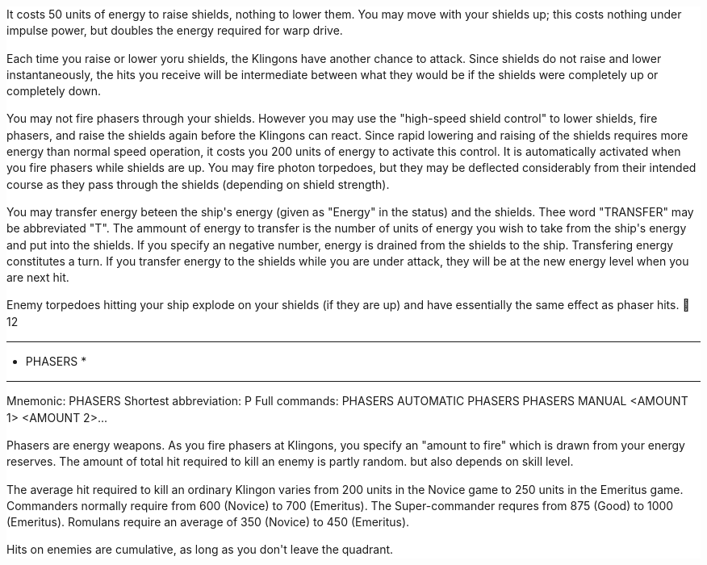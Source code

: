 It costs 50 units of energy to raise shields, nothing to lower them.
You may move with your shields up; this costs nothing under impulse
power, but doubles the energy required for warp drive.

Each time you raise or lower yoru shields, the Klingons have another
chance to attack.  Since shields do not raise and lower
instantaneously, the hits you receive will be intermediate between
what they would be if the shields were completely up or completely
down. 

You may not fire phasers through your shields.  However you may use
the "high-speed shield control" to lower shields, fire phasers, and
raise the shields again before the Klingons can react.  Since rapid
lowering and raising of the shields requires more energy than normal
speed operation, it costs you 200 units of energy to activate this
control.  It is automatically activated when you fire phasers while
shields are up.  You may fire photon torpedoes, but they may be
deflected considerably from their intended course as they pass
through the shields (depending on shield strength).

You may transfer energy beteen the ship's energy (given as "Energy"
in the status) and the shields.  Thee word "TRANSFER" may be
abbreviated "T".  The ammount of energy to transfer is the number of
units of energy you wish to take from the ship's energy and put into
the shields.  If you specify an negative number, energy is drained
from the shields to the ship.  Transfering energy constitutes a turn.
If you transfer energy to the shields while you are under attack,
they will be at the new energy level when you are next hit.

Enemy torpedoes hitting your ship explode on your shields (if they
are up) and have essentially the same effect as phaser hits.
                                                                       12
 ***********
 * PHASERS *
 ***********

  Mnemonic:  PHASERS
  Shortest abbreviation:  P
  Full commands:  PHASERS AUTOMATIC <AMOUNT TO FIRE> <NO>
                  PHASERS <AMOUNT TO FIRE> <NO>
                  PHASERS MANUAL <NO> <AMOUNT 1> <AMOUNT 2>...<AMOUNT N> 

Phasers are energy weapons. As you fire phasers at Klingons, you
specify an "amount to fire" which is drawn from your energy reserves.
The amount of total hit required to kill an enemy is partly random.
but also depends on skill level.

The average hit required to kill an ordinary Klingon varies from 200
units in the Novice game to 250 units in the Emeritus game.
Commanders normally require from 600 (Novice) to 700 (Emeritus).  The
Super-commander requres from 875 (Good) to 1000 (Emeritus). Romulans
require an average of 350 (Novice) to 450 (Emeritus).

Hits on enemies are cumulative, as long as you don't leave the
quadrant. 
